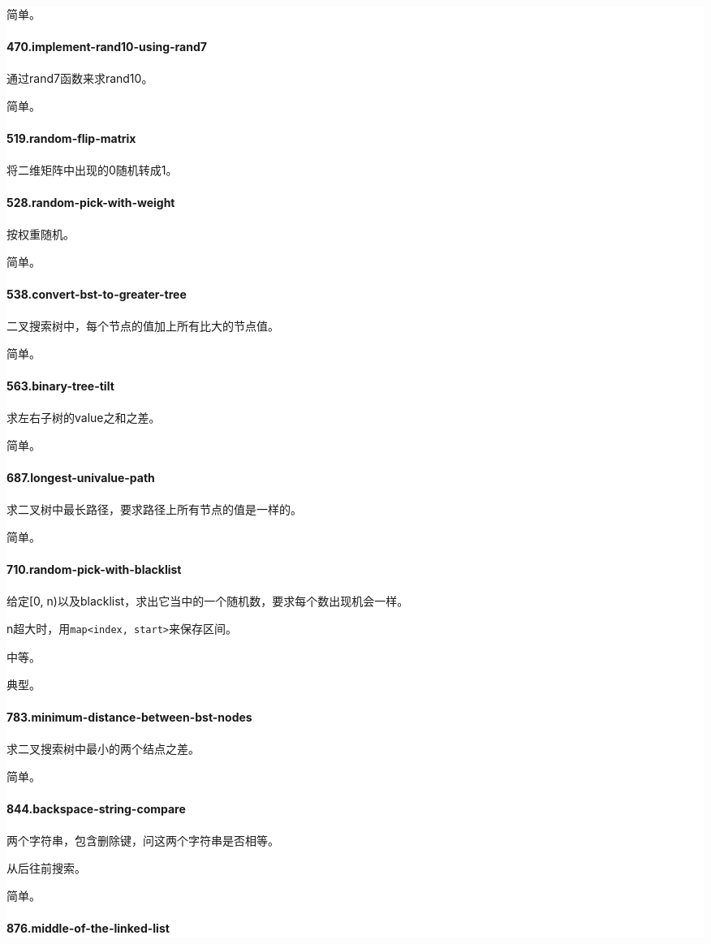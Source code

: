 简单。

#### 470.implement-rand10-using-rand7

通过rand7函数来求rand10。

简单。

#### 519.random-flip-matrix

将二维矩阵中出现的0随机转成1。

#### 528.random-pick-with-weight

按权重随机。

简单。

#### 538.convert-bst-to-greater-tree

二叉搜索树中，每个节点的值加上所有比大的节点值。

简单。

#### 563.binary-tree-tilt

求左右子树的value之和之差。

简单。

#### 687.longest-univalue-path

求二叉树中最长路径，要求路径上所有节点的值是一样的。

简单。

#### 710.random-pick-with-blacklist

给定[0, n)以及blacklist，求出它当中的一个随机数，要求每个数出现机会一样。

n超大时，用`map<index, start>`来保存区间。

中等。

典型。

#### 783.minimum-distance-between-bst-nodes

求二叉搜索树中最小的两个结点之差。

简单。

#### 844.backspace-string-compare

两个字符串，包含删除键，问这两个字符串是否相等。

从后往前搜索。

简单。

#### 876.middle-of-the-linked-list
